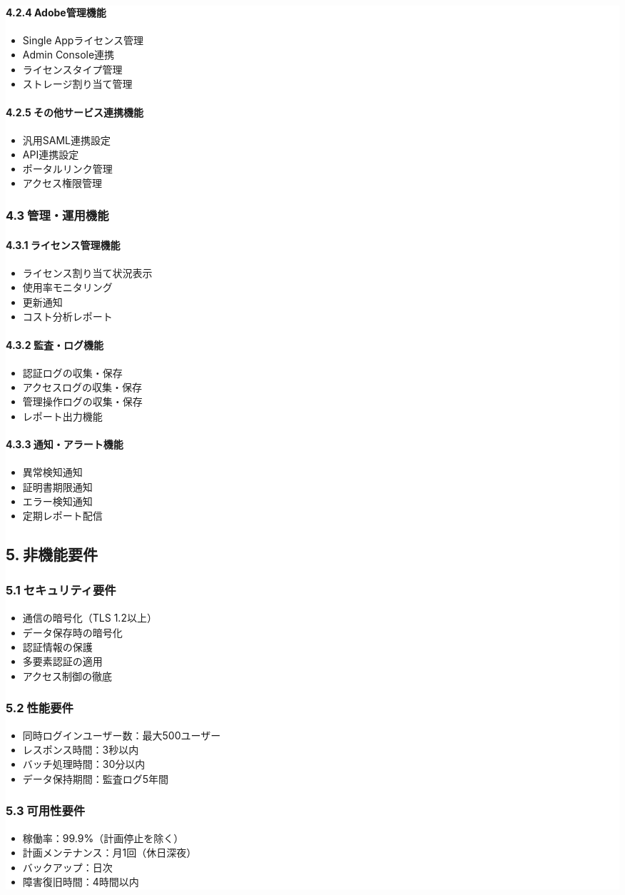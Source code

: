#### 4.2.4 Adobe管理機能
- Single Appライセンス管理
- Admin Console連携
- ライセンスタイプ管理
- ストレージ割り当て管理

#### 4.2.5 その他サービス連携機能
- 汎用SAML連携設定
- API連携設定
- ポータルリンク管理
- アクセス権限管理

### 4.3 管理・運用機能

#### 4.3.1 ライセンス管理機能
- ライセンス割り当て状況表示
- 使用率モニタリング
- 更新通知
- コスト分析レポート

#### 4.3.2 監査・ログ機能
- 認証ログの収集・保存
- アクセスログの収集・保存
- 管理操作ログの収集・保存
- レポート出力機能

#### 4.3.3 通知・アラート機能
- 異常検知通知
- 証明書期限通知
- エラー検知通知
- 定期レポート配信

## 5. 非機能要件

### 5.1 セキュリティ要件
- 通信の暗号化（TLS 1.2以上）
- データ保存時の暗号化
- 認証情報の保護
- 多要素認証の適用
- アクセス制御の徹底

### 5.2 性能要件
- 同時ログインユーザー数：最大500ユーザー
- レスポンス時間：3秒以内
- バッチ処理時間：30分以内
- データ保持期間：監査ログ5年間

### 5.3 可用性要件
- 稼働率：99.9%（計画停止を除く）
- 計画メンテナンス：月1回（休日深夜）
- バックアップ：日次
- 障害復旧時間：4時間以内
